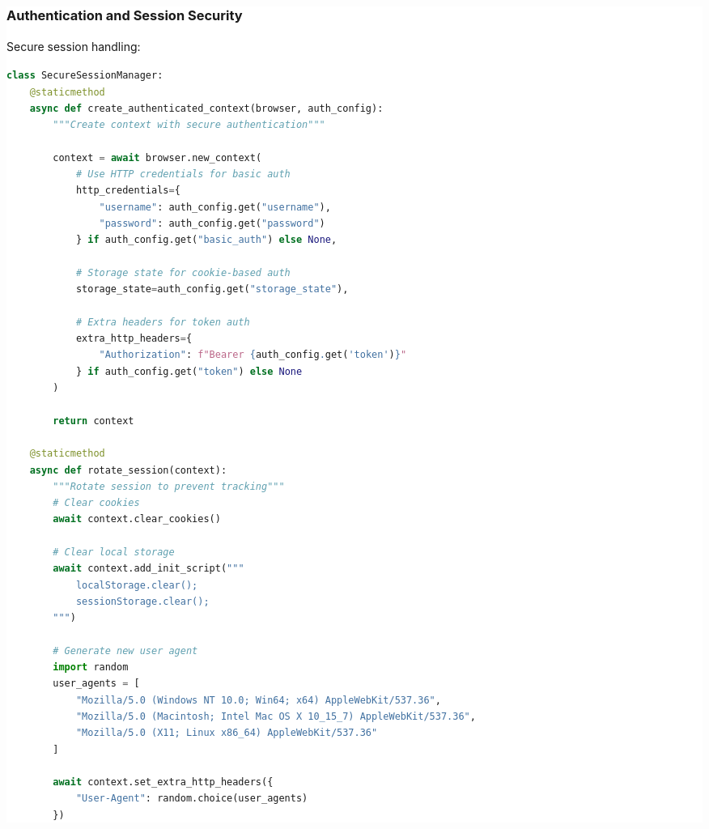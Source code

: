 ### Authentication and Session Security

Secure session handling:

```python
class SecureSessionManager:
    @staticmethod
    async def create_authenticated_context(browser, auth_config):
        """Create context with secure authentication"""
        
        context = await browser.new_context(
            # Use HTTP credentials for basic auth
            http_credentials={
                "username": auth_config.get("username"),
                "password": auth_config.get("password")
            } if auth_config.get("basic_auth") else None,
            
            # Storage state for cookie-based auth
            storage_state=auth_config.get("storage_state"),
            
            # Extra headers for token auth
            extra_http_headers={
                "Authorization": f"Bearer {auth_config.get('token')}"
            } if auth_config.get("token") else None
        )
        
        return context
    
    @staticmethod
    async def rotate_session(context):
        """Rotate session to prevent tracking"""
        # Clear cookies
        await context.clear_cookies()
        
        # Clear local storage
        await context.add_init_script("""
            localStorage.clear();
            sessionStorage.clear();
        """)
        
        # Generate new user agent
        import random
        user_agents = [
            "Mozilla/5.0 (Windows NT 10.0; Win64; x64) AppleWebKit/537.36",
            "Mozilla/5.0 (Macintosh; Intel Mac OS X 10_15_7) AppleWebKit/537.36",
            "Mozilla/5.0 (X11; Linux x86_64) AppleWebKit/537.36"
        ]
        
        await context.set_extra_http_headers({
            "User-Agent": random.choice(user_agents)
        })
```
